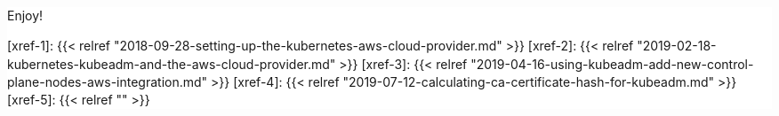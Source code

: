 Enjoy!

[link-1]: https://kubernetes.io/
[link-2]: https://kubernetes.io/docs/setup/production-environment/tools/kubeadm/high-availability/
[link-3]: https://godoc.org/k8s.io/kubernetes/cmd/kubeadm/app/apis/kubeadm/v1beta2
[link-4]: https://github.com/kubernetes/cloud-provider-aws
[link-99]: https://twitter.com/scott_lowe
[xref-1]: {{< relref "2018-09-28-setting-up-the-kubernetes-aws-cloud-provider.md" >}}
[xref-2]: {{< relref "2019-02-18-kubernetes-kubeadm-and-the-aws-cloud-provider.md" >}}
[xref-3]: {{< relref "2019-04-16-using-kubeadm-add-new-control-plane-nodes-aws-integration.md" >}}
[xref-4]: {{< relref "2019-07-12-calculating-ca-certificate-hash-for-kubeadm.md" >}}
[xref-5]: {{< relref "" >}}
